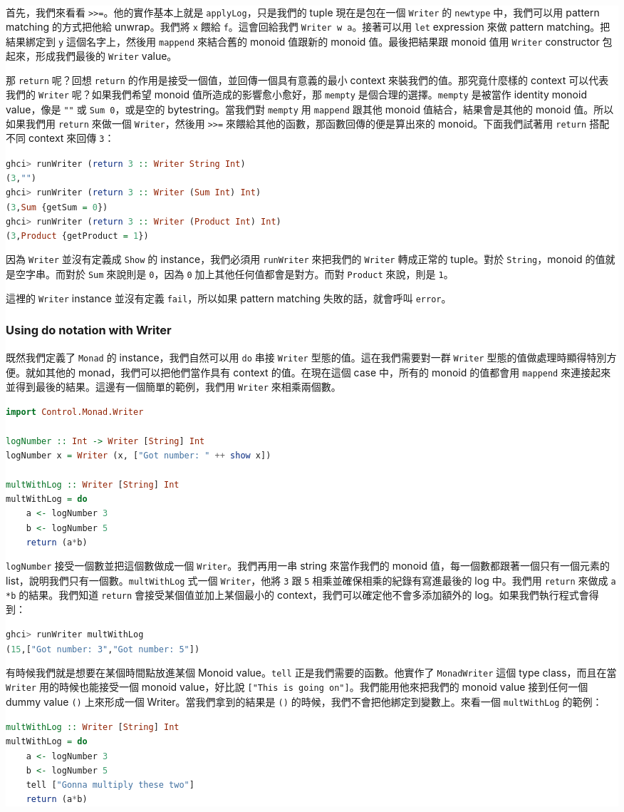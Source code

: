 首先，我們來看看 `>>=`。他的實作基本上就是 `applyLog`，只是我們的 tuple 現在是包在一個 `Writer` 的 `newtype` 中，我們可以用 pattern matching 的方式把他給 unwrap。我們將 `x` 餵給 `f`。這會回給我們 `Writer w a`。接著可以用 `let` expression 來做 pattern matching。把結果綁定到 `y` 這個名字上，然後用 `mappend` 來結合舊的 monoid 值跟新的 monoid 值。最後把結果跟 monoid 值用 `Writer` constructor 包起來，形成我們最後的 `Writer` value。

那 `return` 呢？回想 `return` 的作用是接受一個值，並回傳一個具有意義的最小 context 來裝我們的值。那究竟什麼樣的 context 可以代表我們的 `Writer` 呢？如果我們希望 monoid 值所造成的影響愈小愈好，那 `mempty` 是個合理的選擇。`mempty` 是被當作 identity monoid value，像是 `""` 或 `Sum 0`，或是空的 bytestring。當我們對 `mempty` 用 `mappend` 跟其他 monoid 值結合，結果會是其他的 monoid 值。所以如果我們用 `return` 來做一個 `Writer`，然後用 `>>=` 來餵給其他的函數，那函數回傳的便是算出來的 monoid。下面我們試著用 `return` 搭配不同 context 來回傳 `3`：

```haskell
ghci> runWriter (return 3 :: Writer String Int)  
(3,"")  
ghci> runWriter (return 3 :: Writer (Sum Int) Int)  
(3,Sum {getSum = 0})  
ghci> runWriter (return 3 :: Writer (Product Int) Int)  
(3,Product {getProduct = 1})
```

因為 `Writer` 並沒有定義成 `Show` 的 instance，我們必須用 `runWriter` 來把我們的 `Writer` 轉成正常的 tuple。對於 `String`，monoid 的值就是空字串。而對於 `Sum` 來說則是 `0`，因為 `0` 加上其他任何值都會是對方。而對 `Product` 來說，則是 `1`。

這裡的 `Writer` instance 並沒有定義 `fail`，所以如果 pattern matching 失敗的話，就會呼叫 `error`。

### Using do notation with Writer

既然我們定義了 `Monad` 的 instance，我們自然可以用 `do` 串接 `Writer` 型態的值。這在我們需要對一群 `Writer` 型態的值做處理時顯得特別方便。就如其他的 monad，我們可以把他們當作具有 context 的值。在現在這個 case 中，所有的 monoid 的值都會用 `mappend` 來連接起來並得到最後的結果。這邊有一個簡單的範例，我們用 `Writer` 來相乘兩個數。

```haskell
import Control.Monad.Writer  

logNumber :: Int -> Writer [String] Int  
logNumber x = Writer (x, ["Got number: " ++ show x])  

multWithLog :: Writer [String] Int  
multWithLog = do  
    a <- logNumber 3  
    b <- logNumber 5  
    return (a*b)
```

`logNumber` 接受一個數並把這個數做成一個 `Writer`。我們再用一串 string 來當作我們的 monoid 值，每一個數都跟著一個只有一個元素的 list，說明我們只有一個數。`multWithLog` 式一個 `Writer`，他將 `3` 跟 `5` 相乘並確保相乘的紀錄有寫進最後的 log 中。我們用 `return` 來做成 `a*b` 的結果。我們知道 `return` 會接受某個值並加上某個最小的 context，我們可以確定他不會多添加額外的 log。如果我們執行程式會得到：

```haskell
ghci> runWriter multWithLog  
(15,["Got number: 3","Got number: 5"])
```

有時候我們就是想要在某個時間點放進某個 Monoid value。`tell` 正是我們需要的函數。他實作了 `MonadWriter` 這個 type class，而且在當 `Writer` 用的時候也能接受一個 monoid value，好比說 `["This is going on"]`。我們能用他來把我們的 monoid value 接到任何一個 dummy value `()` 上來形成一個 Writer。當我們拿到的結果是 `()` 的時候，我們不會把他綁定到變數上。來看一個 `multWithLog` 的範例：

```haskell
multWithLog :: Writer [String] Int  
multWithLog = do  
    a <- logNumber 3  
    b <- logNumber 5  
    tell ["Gonna multiply these two"]  
    return (a*b)
```
